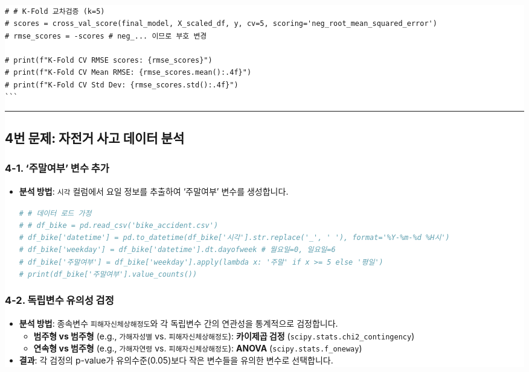     # # K-Fold 교차검증 (k=5)
    # scores = cross_val_score(final_model, X_scaled_df, y, cv=5, scoring='neg_root_mean_squared_error')
    # rmse_scores = -scores # neg_... 이므로 부호 변경

    # print(f"K-Fold CV RMSE scores: {rmse_scores}")
    # print(f"K-Fold CV Mean RMSE: {rmse_scores.mean():.4f}")
    # print(f"K-Fold CV Std Dev: {rmse_scores.std():.4f}")
    ```

---

## 4번 문제: 자전거 사고 데이터 분석

### 4-1. ‘주말여부’ 변수 추가

- **분석 방법**: `시각` 컬럼에서 요일 정보를 추출하여 ‘주말여부’ 변수를 생성합니다.

    ```python
    # # 데이터 로드 가정
    # # df_bike = pd.read_csv('bike_accident.csv')
    # df_bike['datetime'] = pd.to_datetime(df_bike['시각'].str.replace('_', ' '), format='%Y-%m-%d %H시')
    # df_bike['weekday'] = df_bike['datetime'].dt.dayofweek # 월요일=0, 일요일=6
    # df_bike['주말여부'] = df_bike['weekday'].apply(lambda x: '주말' if x >= 5 else '평일')
    # print(df_bike['주말여부'].value_counts())
    ```

### 4-2. 독립변수 유의성 검정

- **분석 방법**: 종속변수 `피해자신체상해정도`와 각 독립변수 간의 연관성을 통계적으로 검정합니다.
    - **범주형 vs 범주형** (e.g., `가해자성별` vs. `피해자신체상해정도`): **카이제곱 검정** (`scipy.stats.chi2_contingency`)
    - **연속형 vs 범주형** (e.g., `가해자연령` vs. `피해자신체상해정도`): **ANOVA** (`scipy.stats.f_oneway`)
- **결과**: 각 검정의 p-value가 유의수준(0.05)보다 작은 변수들을 유의한 변수로 선택합니다.
